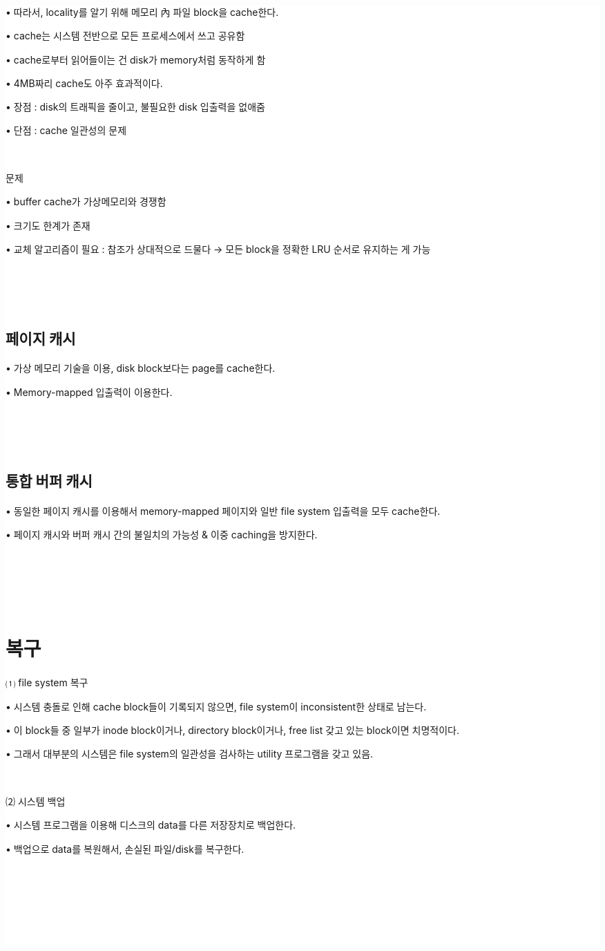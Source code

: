  • 따라서, locality를 알기 위해 메모리 內 파일 block을 cache한다.

 • cache는 시스템 전반으로 모든 프로세스에서 쓰고 공유함

 • cache로부터 읽어들이는 건 disk가 memory처럼 동작하게 함

 • 4MB짜리 cache도 아주 효과적이다.

 • 장점 : disk의 트래픽을 줄이고, 불필요한 disk 입출력을 없애줌

 • 단점 : cache 일관성의 문제

<br>

문제

 • buffer cache가 가상메모리와 경쟁함

 • 크기도 한계가 존재

 • 교체 알고리즘이 필요 : 참조가 상대적으로 드물다 → 모든 block을 정확한 LRU 순서로 유지하는 게 가능

<br><br><br>

## 페이지 캐시

 • 가상 메모리 기술을 이용, disk block보다는 page를 cache한다.

 • Memory-mapped 입출력이 이용한다.

<br><br><br>

## 통합 버퍼 캐시

 • 동일한 페이지 캐시를 이용해서 memory-mapped 페이지와 일반 file system 입출력을 모두 cache한다.

 • 페이지 캐시와 버퍼 캐시 간의 불일치의 가능성 & 이중 caching을 방지한다.

<br><br><br><br>

# 복구

⑴ file system 복구

 • 시스템 충돌로 인해 cache block들이 기록되지 않으면, file system이 inconsistent한 상태로 남는다.

 • 이 block들 중 일부가 inode block이거나, directory block이거나, free list 갖고 있는 block이면 치명적이다.

 • 그래서 대부분의 시스템은 file system의 일관성을 검사하는 utility 프로그램을 갖고 있음.

<br>

⑵ 시스템 백업

 • 시스템 프로그램을 이용해 디스크의 data를 다른 저장장치로 백업한다.

 • 백업으로 data를 복원해서, 손실된 파일/disk를 복구한다.

​    <br><br><br><br>

​    
